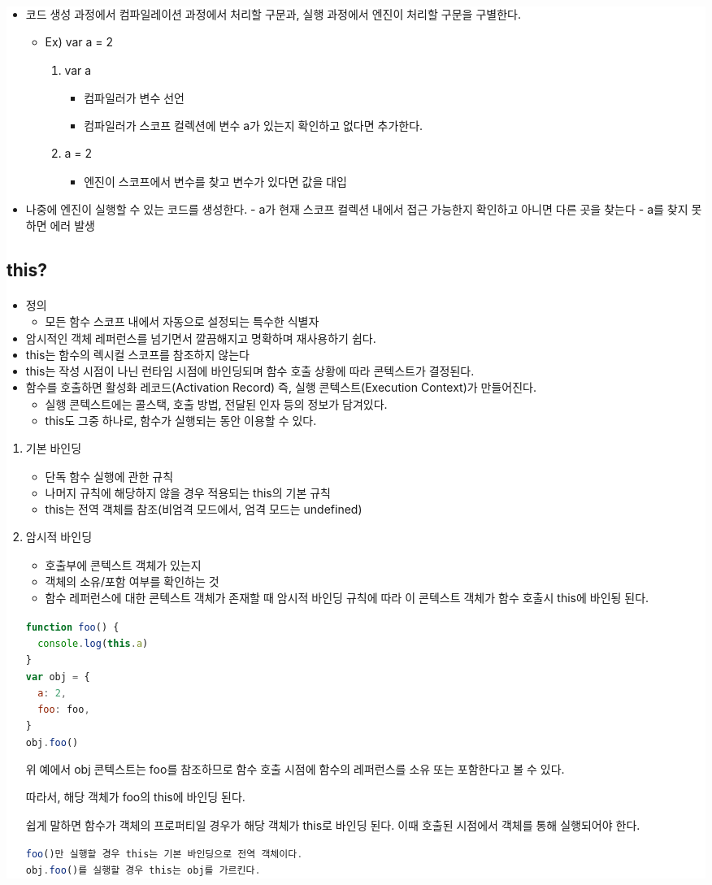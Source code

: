 - 코드 생성 과정에서 컴파일레이션 과정에서 처리할 구문과, 실행 과정에서 엔진이 처리할 구문을 구별한다.

  - Ex) var a = 2

    1. var a

       - 컴파일러가 변수 선언

       - 컴파일러가 스코프 컬렉션에 변수 a가 있는지 확인하고 없다면 추가한다.

    2. a = 2

       - 엔진이 스코프에서 변수를 찾고 변수가 있다면 값을 대입

- 나중에 엔진이 실행할 수 있는 코드를 생성한다. - a가 현재 스코프 컬렉션 내에서 접근 가능한지 확인하고 아니면 다른 곳을 찾는다 - a를 찾지 못하면 에러 발생

## this?

- 정의
  - 모든 함수 스코프 내에서 자동으로 설정되는 특수한 식별자
- 암시적인 객체 레퍼런스를 넘기면서 깔끔해지고 명확하며 재사용하기 쉽다.
- this는 함수의 렉시컬 스코프를 참조하지 않는다
- this는 작성 시점이 나닌 런타임 시점에 바인딩되며 함수 호출 상황에 따라 콘텍스트가 결정된다.
- 함수를 호출하면 활성화 레코드(Activation Record) 즉, 실행 콘텍스트(Execution Context)가 만들어진다.
  - 실행 콘텍스트에는 콜스택, 호출 방법, 전달된 인자 등의 정보가 담겨있다.
  - this도 그중 하나로, 함수가 실행되는 동안 이용할 수 있다.

1. 기본 바인딩

   - 단독 함수 실행에 관한 규칙
   - 나머지 규칙에 해당하지 않을 경우 적용되는 this의 기본 규칙
   - this는 전역 객체를 참조(비엄격 모드에서, 엄격 모드는 undefined)

2. 암시적 바인딩

   - 호출부에 콘텍스트 객체가 있는지
   - 객체의 소유/포함 여부를 확인하는 것
   - 함수 레퍼런스에 대한 콘텍스트 객체가 존재할 때 암시적 바인딩 규칙에 따라 이 콘텍스트 객체가 함수 호출시 this에 바인됭 된다.

   ```js
   function foo() {
     console.log(this.a)
   }
   var obj = {
     a: 2,
     foo: foo,
   }
   obj.foo()
   ```

   위 예에서 obj 콘텍스트는 foo를 참조하므로 함수 호출 시점에 함수의 레퍼런스를 소유 또는 포함한다고 볼 수 있다.

   따라서, 해당 객체가 foo의 this에 바인딩 된다.

   쉽게 말하면 함수가 객체의 프로퍼티일 경우가 해당 객체가 this로 바인딩 된다. 이때 호출된 시점에서 객체를 통해 실행되어야 한다.

   ```js
   foo()만 실행할 경우 this는 기본 바인딩으로 전역 객체이다.
   obj.foo()를 실행할 경우 this는 obj를 가르킨다.
   ```
